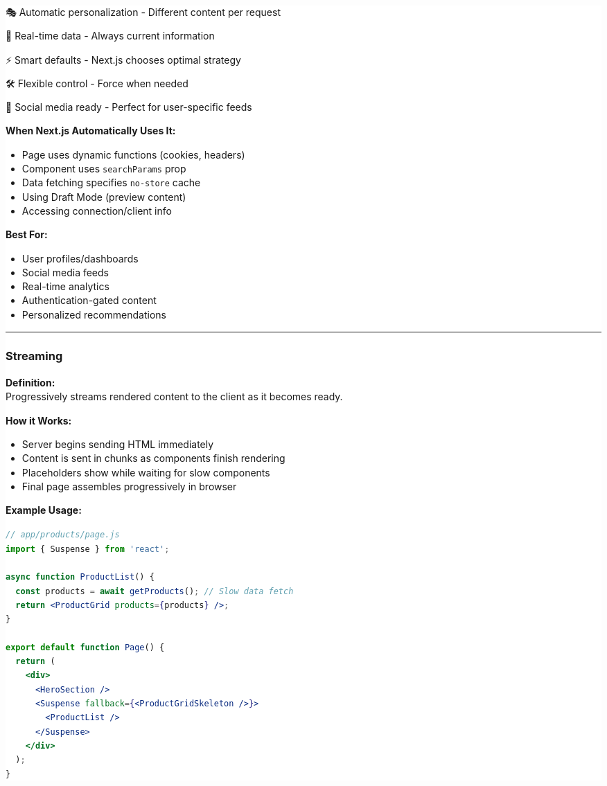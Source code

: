 🎭 Automatic personalization - Different content per request

🔄 Real-time data - Always current information

⚡ Smart defaults - Next.js chooses optimal strategy

🛠️ Flexible control - Force when needed

📱 Social media ready - Perfect for user-specific feeds

**When Next.js Automatically Uses It:**

- Page uses dynamic functions (cookies, headers)
- Component uses `searchParams` prop
- Data fetching specifies `no-store` cache
- Using Draft Mode (preview content)
- Accessing connection/client info

**Best For:**

- User profiles/dashboards
- Social media feeds
- Real-time analytics
- Authentication-gated content
- Personalized recommendations

---

### Streaming

**Definition:**\
Progressively streams rendered content to the client as it becomes ready.

**How it Works:**

- Server begins sending HTML immediately
- Content is sent in chunks as components finish rendering
- Placeholders show while waiting for slow components
- Final page assembles progressively in browser

**Example Usage:**

```jsx
// app/products/page.js
import { Suspense } from 'react';

async function ProductList() {
  const products = await getProducts(); // Slow data fetch
  return <ProductGrid products={products} />;
}

export default function Page() {
  return (
    <div>
      <HeroSection />
      <Suspense fallback={<ProductGridSkeleton />}>
        <ProductList />
      </Suspense>
    </div>
  );
}
```
